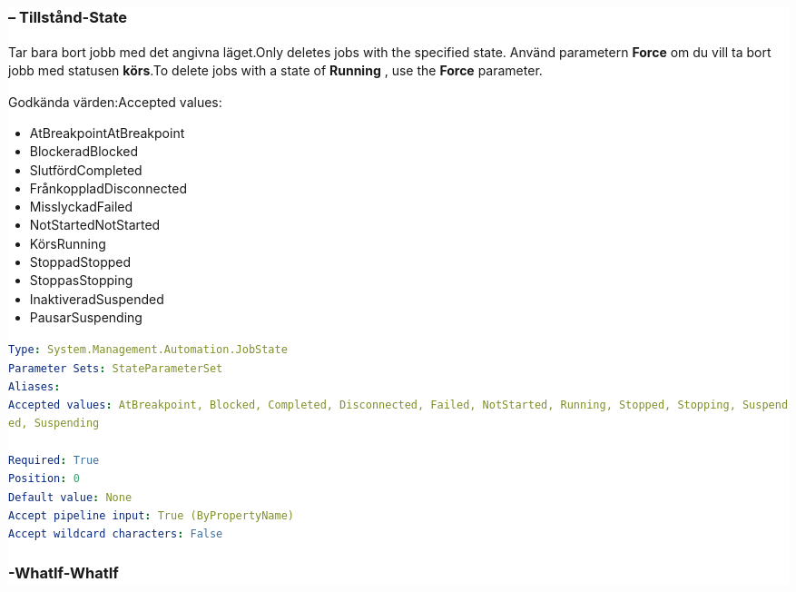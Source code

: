 ### <span data-ttu-id="d6cf7-206">– Tillstånd</span><span class="sxs-lookup"><span data-stu-id="d6cf7-206">-State</span></span>

<span data-ttu-id="d6cf7-207">Tar bara bort jobb med det angivna läget.</span><span class="sxs-lookup"><span data-stu-id="d6cf7-207">Only deletes jobs with the specified state.</span></span> <span data-ttu-id="d6cf7-208">Använd parametern **Force** om du vill ta bort jobb med statusen **körs**.</span><span class="sxs-lookup"><span data-stu-id="d6cf7-208">To delete jobs with a state of **Running** , use the **Force** parameter.</span></span>

<span data-ttu-id="d6cf7-209">Godkända värden:</span><span class="sxs-lookup"><span data-stu-id="d6cf7-209">Accepted values:</span></span>

- <span data-ttu-id="d6cf7-210">AtBreakpoint</span><span class="sxs-lookup"><span data-stu-id="d6cf7-210">AtBreakpoint</span></span>
- <span data-ttu-id="d6cf7-211">Blockerad</span><span class="sxs-lookup"><span data-stu-id="d6cf7-211">Blocked</span></span>
- <span data-ttu-id="d6cf7-212">Slutförd</span><span class="sxs-lookup"><span data-stu-id="d6cf7-212">Completed</span></span>
- <span data-ttu-id="d6cf7-213">Frånkopplad</span><span class="sxs-lookup"><span data-stu-id="d6cf7-213">Disconnected</span></span>
- <span data-ttu-id="d6cf7-214">Misslyckad</span><span class="sxs-lookup"><span data-stu-id="d6cf7-214">Failed</span></span>
- <span data-ttu-id="d6cf7-215">NotStarted</span><span class="sxs-lookup"><span data-stu-id="d6cf7-215">NotStarted</span></span>
- <span data-ttu-id="d6cf7-216">Körs</span><span class="sxs-lookup"><span data-stu-id="d6cf7-216">Running</span></span>
- <span data-ttu-id="d6cf7-217">Stoppad</span><span class="sxs-lookup"><span data-stu-id="d6cf7-217">Stopped</span></span>
- <span data-ttu-id="d6cf7-218">Stoppas</span><span class="sxs-lookup"><span data-stu-id="d6cf7-218">Stopping</span></span>
- <span data-ttu-id="d6cf7-219">Inaktiverad</span><span class="sxs-lookup"><span data-stu-id="d6cf7-219">Suspended</span></span>
- <span data-ttu-id="d6cf7-220">Pausar</span><span class="sxs-lookup"><span data-stu-id="d6cf7-220">Suspending</span></span>

```yaml
Type: System.Management.Automation.JobState
Parameter Sets: StateParameterSet
Aliases:
Accepted values: AtBreakpoint, Blocked, Completed, Disconnected, Failed, NotStarted, Running, Stopped, Stopping, Suspended, Suspending

Required: True
Position: 0
Default value: None
Accept pipeline input: True (ByPropertyName)
Accept wildcard characters: False
```

### <span data-ttu-id="d6cf7-221">-WhatIf</span><span class="sxs-lookup"><span data-stu-id="d6cf7-221">-WhatIf</span></span>
